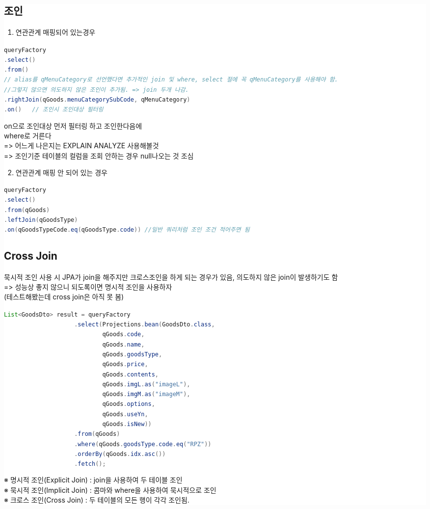 ## 조인
1. 연관관계 매핑되어 있는경우
```java
queryFactory
.select()
.from()
// alias를 qMenuCategory로 선언했다면 추가적인 join 및 where, select 절에 꼭 qMenuCategory를 사용해야 함.
//그렇지 않으면 의도하지 않은 조인이 추가됨. => join 두개 나감.
.rightJoin(qGoods.menuCategorySubCode, qMenuCategory)
.on()   // 조인시 조인대상 필터링
```
on으로 조인대상 먼저 필터링 하고 조인한다음에    
where로 거른다   
=> 어느게 나은지는 EXPLAIN ANALYZE 사용해볼것   
=> 조인기준 테이블의 컬럼을 조회 안하는 경우 null나오는 것 조심   

2. 연관관계 매핑 안 되어 있는 경우
```java
queryFactory
.select()
.from(qGoods)
.leftJoin(qGoodsType)
.on(qGoodsTypeCode.eq(qGoodsType.code)) //일반 쿼리처럼 조인 조건 적어주면 됨
```

## Cross Join
묵시적 조인 사용 시 JPA가 join을 해주지만 크로스조인을 하게 되는 경우가 있음, 의도하지 않은 join이 발생하기도 함   
=> 성능상 좋지 않으니 되도록이면 명시적 조인을 사용하자   
(테스트해봤는데 cross join은 아직 못 봄)
```java
List<GoodsDto> result = queryFactory
                    .select(Projections.bean(GoodsDto.class,
                            qGoods.code,
                            qGoods.name,
                            qGoods.goodsType,
                            qGoods.price,
                            qGoods.contents,
                            qGoods.imgL.as("imageL"),
                            qGoods.imgM.as("imageM"),
                            qGoods.options,
                            qGoods.useYn,
                            qGoods.isNew))
                    .from(qGoods)
                    .where(qGoods.goodsType.code.eq("RPZ"))
                    .orderBy(qGoods.idx.asc())
                    .fetch();
```

※ 명시적 조인(Explicit Join) : join을 사용하여 두 테이블 조인   
※ 묵시적 조인(Implicit Join) : 콤마와 where을 사용하여 묵시적으로 조인   
※ 크로스 조인(Cross Join) : 두 테이블의 모든 행이 각각 조인됨.   
